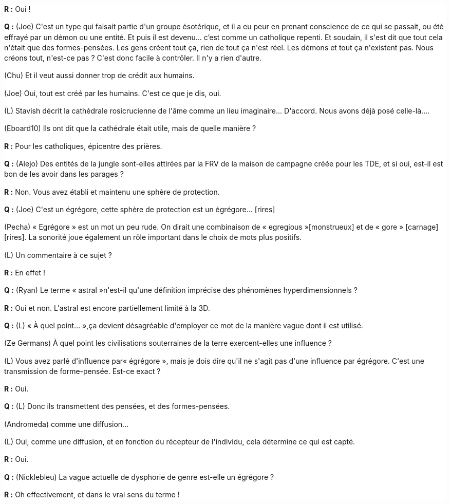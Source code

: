**R :** Oui !

**Q :** (Joe) C'est un type qui faisait partie d'un groupe ésotérique, et il a eu peur en prenant conscience de ce qui se passait, ou été effrayé par un démon ou une entité. Et puis il est devenu... c’est comme un catholique repenti. Et soudain, il s'est dit que tout cela n'était que des formes-pensées. Les gens créent tout ça, rien de tout ça n'est réel. Les démons et tout ça n'existent pas. Nous créons tout, n'est-ce pas ? C'est donc facile à contrôler. Il n'y a rien d'autre.

(Chu) Et il veut aussi donner trop de crédit aux humains.

(Joe) Oui, tout est créé par les humains. C'est ce que je dis, oui.

(L) Stavish décrit la cathédrale rosicrucienne de l'âme comme un lieu imaginaire... D'accord. Nous avons déjà posé celle-là....

(Eboard10) Ils ont dit que la cathédrale était utile, mais de quelle manière ?

**R :** Pour les catholiques, épicentre des prières.

**Q :** (Alejo) Des entités de la jungle sont-elles attirées par la FRV de la maison de campagne créée pour les TDE, et si oui, est-il est bon de les avoir dans les parages ?

**R :** Non. Vous avez établi et maintenu une sphère de protection.

**Q :** (Joe) C'est un égrégore, cette sphère de protection est un égrégore... [rires]

(Pecha) « Egrégore » est un mot un peu rude. On dirait une combinaison de « egregious »[monstrueux] et de « gore » [carnage] [rires]. La sonorité joue également un rôle important dans le choix de mots plus positifs.

(L) Un commentaire à ce sujet ?

**R :** En effet !

**Q :** (Ryan) Le terme « astral »n'est-il qu'une définition imprécise des phénomènes hyperdimensionnels ?

**R :** Oui et non. L'astral est encore partiellement limité à la 3D.

**Q :** (L) « À quel point... »,ça devient désagréable d'employer ce mot de la manière vague dont il est utilisé.

(Ze Germans) À quel point les civilisations souterraines de la terre exercent-elles une influence ?

(L) Vous avez parlé d'influence par« égrégore », mais je dois dire qu'il ne s'agit pas d'une influence par égrégore. C'est une transmission de forme-pensée. Est-ce exact ?

**R :** Oui.

**Q :** (L) Donc ils transmettent des pensées, et des formes-pensées.

(Andromeda) comme une diffusion...

(L) Oui, comme une diffusion, et en fonction du récepteur de l'individu, cela détermine ce qui est capté.

**R :** Oui.

**Q :** (Nicklebleu) La vague actuelle de dysphorie de genre est-elle un égrégore ?

**R :** Oh effectivement, et dans le vrai sens du terme !
